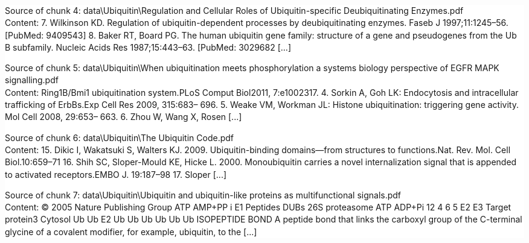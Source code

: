 Source of chunk 4: data\Ubiquitin\Regulation and Cellular Roles of Ubiquitin-specific Deubiquitinating Enzymes.pdf<br>Content: 7. Wilkinson KD. Regulation of ubiquitin-dependent processes by deubiquitinating enzymes. Faseb J
1997;11:1245–56. [PubMed: 9409543]
8. Baker RT, Board PG. The human ubiquitin gene family: structure of a gene and pseudogenes from the
Ub B subfamily. Nucleic Acids Res 1987;15:443–63. [PubMed: 3029682 [...] 

Source of chunk 5: data\Ubiquitin\When ubiquitination meets phosphorylation  a systems biology perspective of EGFR MAPK signalling.pdf<br>Content: Ring1B/Bmi1 ubiquitination system.PLoS Comput Biol2011, 7:e1002317.
4. Sorkin A, Goh LK: Endocytosis and intracellular trafficking of ErbBs.Exp
Cell Res 2009, 315:683– 696.
5. Weake VM, Workman JL: Histone ubiquitination: triggering gene activity.
Mol Cell 2008, 29:653– 663.
6. Zhou W, Wang X, Rosen [...] 

Source of chunk 6: data\Ubiquitin\The Ubiquitin Code.pdf<br>Content: 15. Dikic I, Wakatsuki S, Walters KJ. 2009. Ubiquitin-binding domains—from structures to functions.Nat.
Rev. Mol. Cell Biol.10:659–71
16. Shih SC, Sloper-Mould KE, Hicke L. 2000. Monoubiquitin carries a novel internalization signal that is
appended to activated receptors.EMBO J. 19:187–98
17. Sloper [...] 

Source of chunk 7: data\Ubiquitin\Ubiquitin and ubiquitin-like proteins as multifunctional signals.pdf<br>Content: © 2005 Nature Publishing Group 
ATP AMP+PP i
E1 Peptides
DUBs
26S
proteasome
ATP ADP+Pi
12 4
6
5
E2
E3
Target
protein3
Cytosol
Ub
Ub
E2
Ub
Ub
Ub
Ub
Ub
Ub
ISOPEPTIDE BOND
A peptide bond that links the 
carboxyl group of the 
C-terminal glycine of a covalent 
modifier, for example, 
ubiquitin, to the  [...] 
